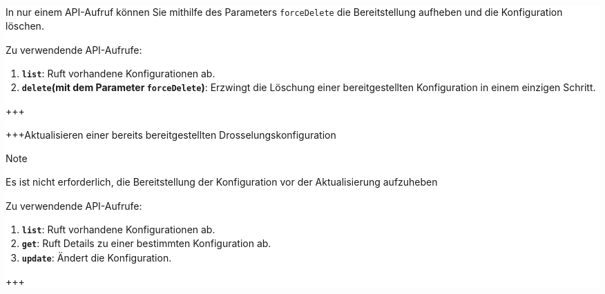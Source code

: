 In nur einem API-Aufruf können Sie mithilfe des Parameters `forceDelete` die Bereitstellung aufheben und die Konfiguration löschen.

Zu verwendende API-Aufrufe:

1. **`list`**: Ruft vorhandene Konfigurationen ab.
1. **`delete`(mit dem Parameter `forceDelete`)**: Erzwingt die Löschung einer bereitgestellten Konfiguration in einem einzigen Schritt.

+++

+++Aktualisieren einer bereits bereitgestellten Drosselungskonfiguration

>[!NOTE]
>
>Es ist nicht erforderlich, die Bereitstellung der Konfiguration vor der Aktualisierung aufzuheben

Zu verwendende API-Aufrufe:

1. **`list`**: Ruft vorhandene Konfigurationen ab.
1. **`get`**: Ruft Details zu einer bestimmten Konfiguration ab.
1. **`update`**: Ändert die Konfiguration.

+++
